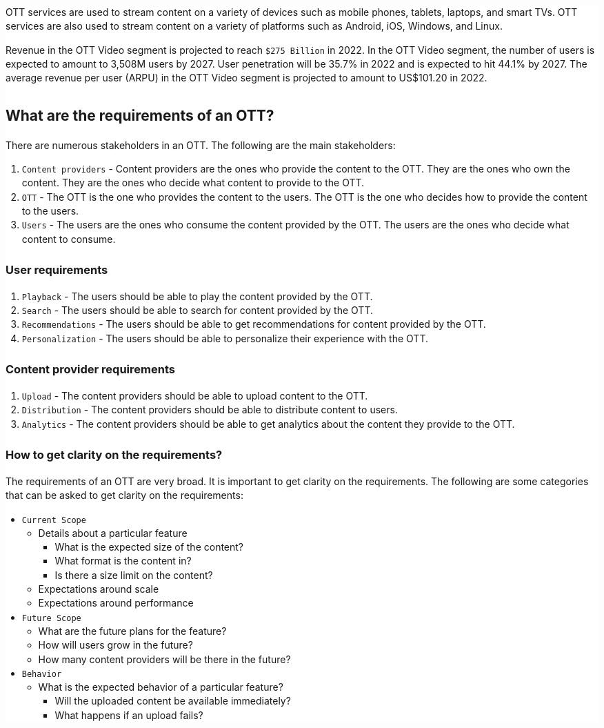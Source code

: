 OTT services are used to stream content on a variety of devices such as mobile phones, tablets, laptops, and smart TVs. OTT services are also used to stream content on a variety of platforms such as Android, iOS, Windows, and Linux.

Revenue in the OTT Video segment is projected to reach `$275 Billion` in 2022.
In the OTT Video segment, the number of users is expected to amount to 3,508M users by 2027. User penetration will be 35.7% in 2022 and is expected to hit 44.1% by 2027. The average revenue per user (ARPU) in the OTT Video segment is projected to amount to US$101.20 in 2022. 

## What are the requirements of an OTT?

There are numerous stakeholders in an OTT. The following are the main stakeholders:
1. `Content providers` - Content providers are the ones who provide the content to the OTT. They are the ones who own the content. They are the ones who decide what content to provide to the OTT.
2. `OTT` - The OTT is the one who provides the content to the users. The OTT is the one who decides how to provide the content to the users.
3. `Users` - The users are the ones who consume the content provided by the OTT. The users are the ones who decide what content to consume.

### User requirements

1. `Playback` - The users should be able to play the content provided by the OTT.
2. `Search` - The users should be able to search for content provided by the OTT.
3. `Recommendations` - The users should be able to get recommendations for content provided by the OTT.
4. `Personalization` - The users should be able to personalize their experience with the OTT.

### Content provider requirements

1. `Upload` - The content providers should be able to upload content to the OTT.
2. `Distribution` - The content providers should be able to distribute content to users.
3. `Analytics` - The content providers should be able to get analytics about the content they provide to the OTT.

### How to get clarity on the requirements?

The requirements of an OTT are very broad. It is important to get clarity on the requirements. The following are some categories that can be asked to get clarity on the requirements:

* `Current Scope`
  * Details about a particular feature
    * What is the expected size of the content?
    * What format is the content in?
    * Is there a size limit on the content?
  * Expectations around scale
  * Expectations around performance
* `Future Scope`
  * What are the future plans for the feature?
  * How will users grow in the future?
  * How many content providers will be there in the future?
* `Behavior`
  * What is the expected behavior of a particular feature?
    * Will the uploaded content be available immediately?
    * What happens if an upload fails?
